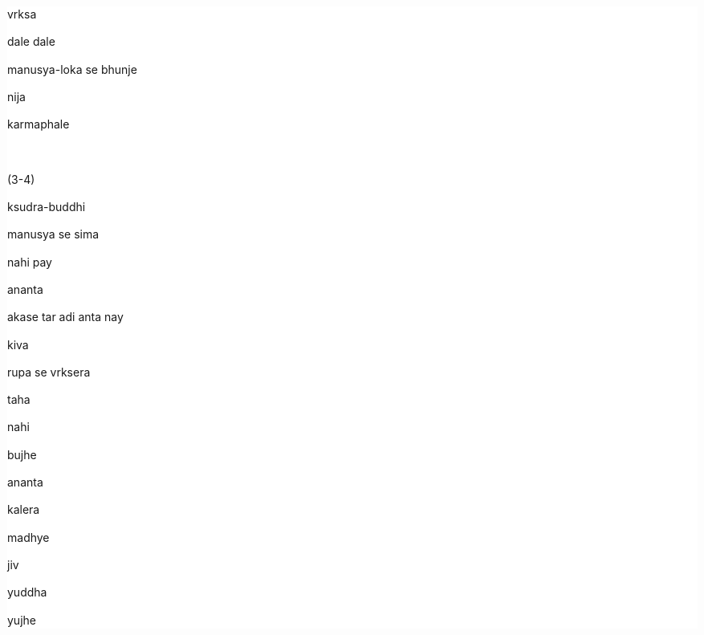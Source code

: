 vrksa

dale 
dale


manusya-loka
 se 
bhunje
 
nija
 
karmaphale


 


(3-4)


ksudra-buddhi
 
manusya
 se 
sima
 
nahi
 pay


ananta
 
akase
 tar 
adi
 anta nay


kiva
 
rupa
 se 
vrksera
 
taha
 
nahi
 
bujhe


ananta
 
kalera
 
madhye
 
jiv


yuddha
 
yujhe
